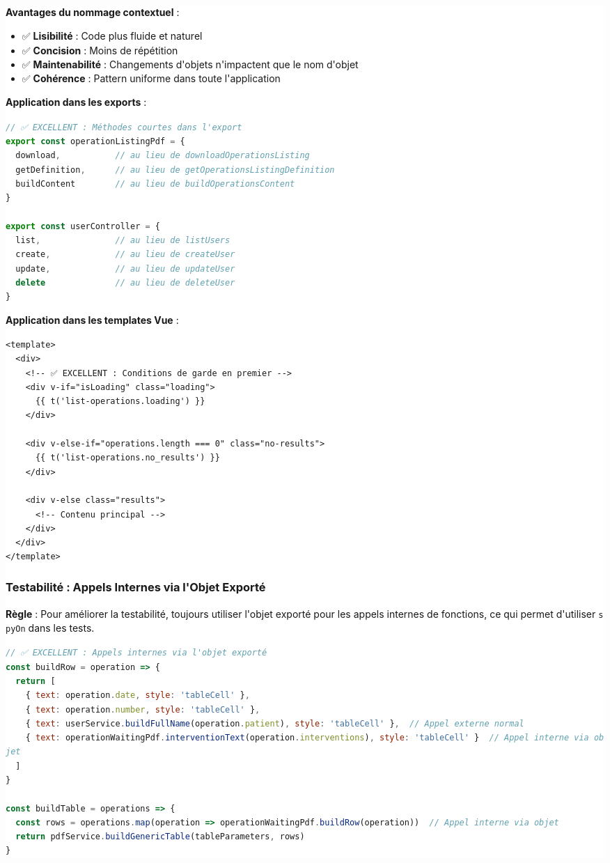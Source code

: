 
**Avantages du nommage contextuel** :
- ✅ **Lisibilité** : Code plus fluide et naturel
- ✅ **Concision** : Moins de répétition
- ✅ **Maintenabilité** : Changements d'objets n'impactent que le nom d'objet
- ✅ **Cohérence** : Pattern uniforme dans toute l'application

**Application dans les exports** :
```javascript
// ✅ EXCELLENT : Méthodes courtes dans l'export
export const operationListingPdf = {
  download,           // au lieu de downloadOperationsListing
  getDefinition,      // au lieu de getOperationsListingDefinition
  buildContent        // au lieu de buildOperationsContent
}

export const userController = {
  list,               // au lieu de listUsers
  create,             // au lieu de createUser
  update,             // au lieu de updateUser
  delete              // au lieu de deleteUser
}
```

**Application dans les templates Vue** :
```vue
<template>
  <div>
    <!-- ✅ EXCELLENT : Conditions de garde en premier -->
    <div v-if="isLoading" class="loading">
      {{ t('list-operations.loading') }}
    </div>
    
    <div v-else-if="operations.length === 0" class="no-results">
      {{ t('list-operations.no_results') }}
    </div>
    
    <div v-else class="results">
      <!-- Contenu principal -->
    </div>
  </div>
</template>
```

### Testabilité : Appels Internes via l'Objet Exporté

**Règle** : Pour améliorer la testabilité, toujours utiliser l'objet exporté pour les appels internes de fonctions, ce qui permet d'utiliser `spyOn` dans les tests.

```javascript
// ✅ EXCELLENT : Appels internes via l'objet exporté
const buildRow = operation => {
  return [
    { text: operation.date, style: 'tableCell' },
    { text: operation.number, style: 'tableCell' },
    { text: userService.buildFullName(operation.patient), style: 'tableCell' },  // Appel externe normal
    { text: operationWaitingPdf.interventionText(operation.interventions), style: 'tableCell' }  // Appel interne via objet
  ]
}

const buildTable = operations => {
  const rows = operations.map(operation => operationWaitingPdf.buildRow(operation))  // Appel interne via objet
  return pdfService.buildGenericTable(tableParameters, rows)
}
```